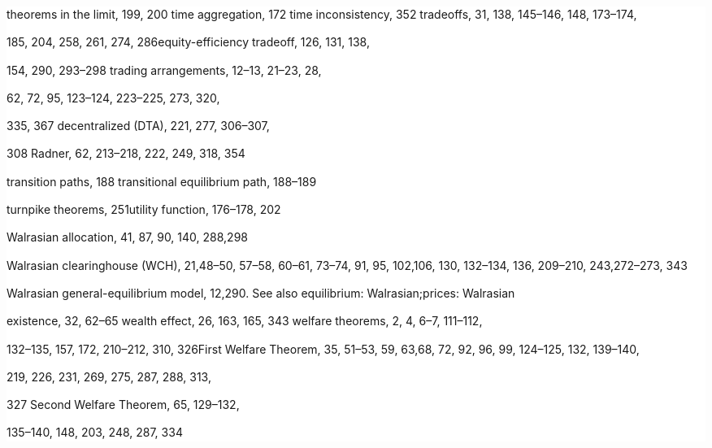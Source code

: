 theorems in the limit, 199, 200
time aggregation, 172
time inconsistency, 352
tradeoffs, 31, 138, 145–146, 148, 173–174,

185, 204, 258, 261, 274, 286equity-efficiency tradeoff, 126, 131, 138,

154, 290, 293–298
trading arrangements, 12–13, 21–23, 28,

62, 72, 95, 123–124, 223–225, 273, 320,

335, 367
decentralized (DTA), 221, 277, 306–307,

308
Radner, 62, 213–218, 222, 249, 318, 354

transition paths, 188
transitional equilibrium path, 188–189

turnpike theorems, 251utility function, 176–178, 202

Walrasian allocation, 41, 87, 90, 140, 288,298

Walrasian clearinghouse (WCH), 21,48–50, 57–58, 60–61, 73–74, 91, 95, 102,106, 130, 132–134, 136, 209–210, 243,272–273, 343

Walrasian general-equilibrium model, 12,290. See also equilibrium: Walrasian;prices: Walrasian

existence, 32, 62–65
wealth effect, 26, 163, 165, 343
welfare theorems, 2, 4, 6–7, 111–112,

132–135, 157, 172, 210–212, 310, 326First Welfare Theorem, 35, 51–53, 59, 63,68, 72, 92, 96, 99, 124–125, 132, 139–140,

219, 226, 231, 269, 275, 287, 288, 313,

327
Second Welfare Theorem, 65, 129–132,

135–140, 148, 203, 248, 287, 334